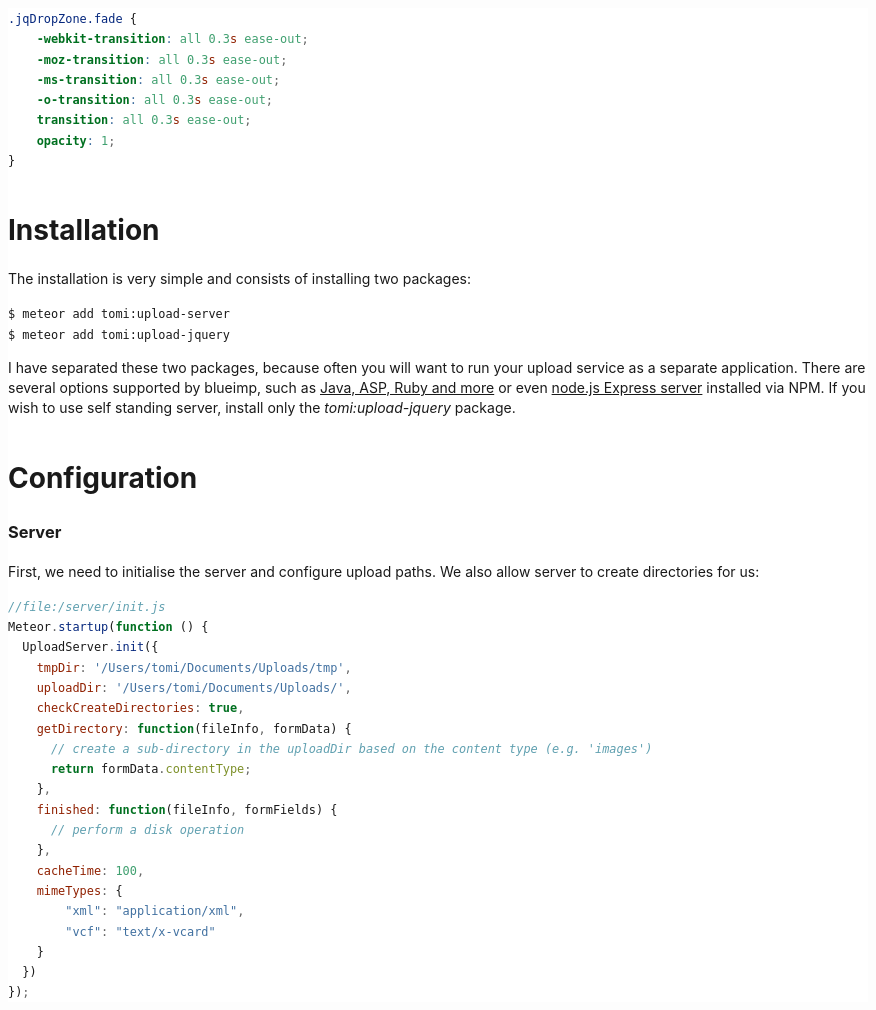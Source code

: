 ```css
.jqDropZone.fade {
    -webkit-transition: all 0.3s ease-out;
    -moz-transition: all 0.3s ease-out;
    -ms-transition: all 0.3s ease-out;
    -o-transition: all 0.3s ease-out;
    transition: all 0.3s ease-out;
    opacity: 1;
}
```

# Installation

The installation is very simple and consists of installing two packages:

```bash
$ meteor add tomi:upload-server
$ meteor add tomi:upload-jquery
```

I have separated these two packages, because often you will want to run your upload service as a separate application. There are several options supported by blueimp, such as [Java, ASP, Ruby and more](https://github.com/blueimp/jQuery-File-Upload/wiki) or even [node.js Express server](https://www.npmjs.org/package/blueimp-file-upload-node) installed via NPM. If you wish to use self standing server, install only the *tomi:upload-jquery* package.

# Configuration

### Server

First, we need to initialise the server and configure upload paths. We also allow server to create directories for us:

```javascript
//file:/server/init.js
Meteor.startup(function () {
  UploadServer.init({
    tmpDir: '/Users/tomi/Documents/Uploads/tmp',
    uploadDir: '/Users/tomi/Documents/Uploads/',
    checkCreateDirectories: true,
    getDirectory: function(fileInfo, formData) {
      // create a sub-directory in the uploadDir based on the content type (e.g. 'images')
      return formData.contentType;
    },
    finished: function(fileInfo, formFields) {
      // perform a disk operation
    },
    cacheTime: 100,
    mimeTypes: {
        "xml": "application/xml",
        "vcf": "text/x-vcard"
    }
  })
});
```
